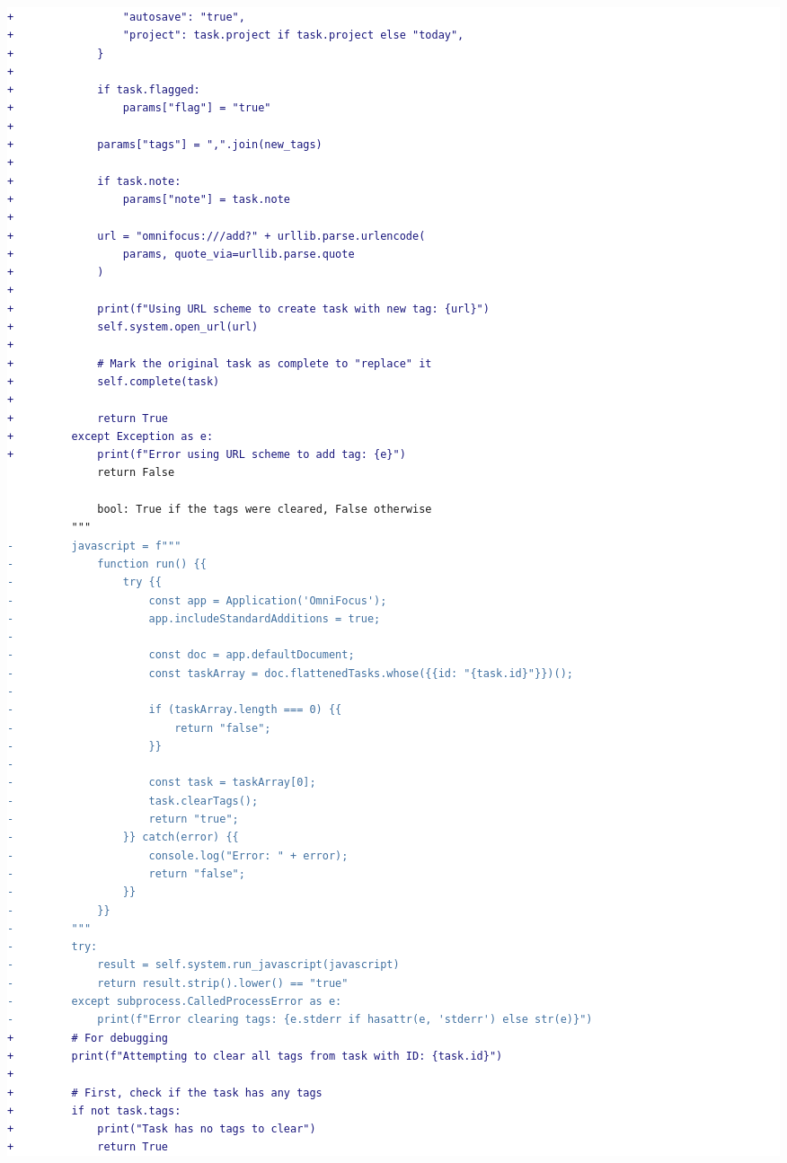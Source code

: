 ```diff
+                 "autosave": "true",
+                 "project": task.project if task.project else "today",
+             }
+             
+             if task.flagged:
+                 params["flag"] = "true"
+                 
+             params["tags"] = ",".join(new_tags)
+                 
+             if task.note:
+                 params["note"] = task.note
+                 
+             url = "omnifocus:///add?" + urllib.parse.urlencode(
+                 params, quote_via=urllib.parse.quote
+             )
+             
+             print(f"Using URL scheme to create task with new tag: {url}")
+             self.system.open_url(url)
+             
+             # Mark the original task as complete to "replace" it
+             self.complete(task)
+             
+             return True
+         except Exception as e:
+             print(f"Error using URL scheme to add tag: {e}")
              return False
              
              bool: True if the tags were cleared, False otherwise
          """
-         javascript = f"""
-             function run() {{
-                 try {{
-                     const app = Application('OmniFocus');
-                     app.includeStandardAdditions = true;
- 
-                     const doc = app.defaultDocument;
-                     const taskArray = doc.flattenedTasks.whose({{id: "{task.id}"}})();
-                     
-                     if (taskArray.length === 0) {{
-                         return "false";
-                     }}
-                     
-                     const task = taskArray[0];
-                     task.clearTags();
-                     return "true";
-                 }} catch(error) {{
-                     console.log("Error: " + error);
-                     return "false";
-                 }}
-             }}
-         """
-         try:
-             result = self.system.run_javascript(javascript)
-             return result.strip().lower() == "true"
-         except subprocess.CalledProcessError as e:
-             print(f"Error clearing tags: {e.stderr if hasattr(e, 'stderr') else str(e)}")
+         # For debugging
+         print(f"Attempting to clear all tags from task with ID: {task.id}")
+         
+         # First, check if the task has any tags
+         if not task.tags:
+             print("Task has no tags to clear")
+             return True
```